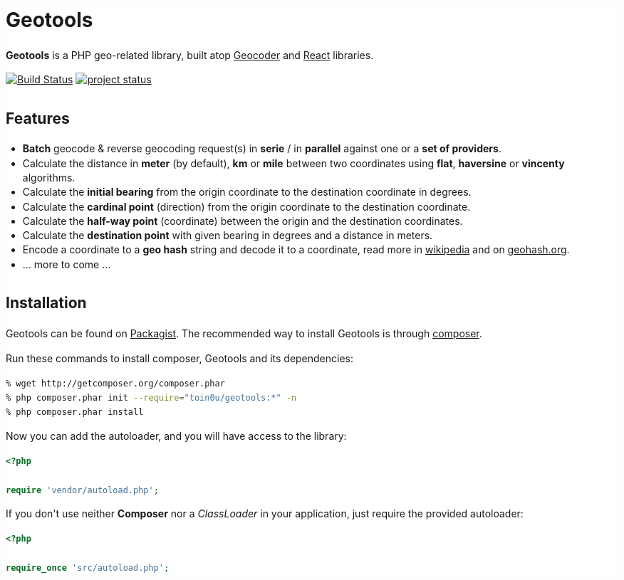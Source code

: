 Geotools
========

**Geotools** is a PHP geo-related library, built atop [Geocoder](https://github.com/willdurand/Geocoder) and
[React](https://github.com/reactphp/react) libraries.

[![Build Status](https://secure.travis-ci.org/toin0u/Geotools.png)](http://travis-ci.org/toin0u/Geotools)
[![project status](http://stillmaintained.com/toin0u/Geotools.png)](http://stillmaintained.com/toin0u/Geotools)


Features
--------

* **Batch** geocode & reverse geocoding request(s) in **serie** / in **parallel** against one or a **set of providers**.
* Calculate the distance in **meter** (by default), **km**  or **mile** between two coordinates using **flat**,
**haversine** or **vincenty** algorithms.
* Calculate the **initial bearing** from the origin coordinate to the destination coordinate in degrees.
* Calculate the **cardinal point** (direction) from the origin coordinate to the destination coordinate.
* Calculate the **half-way point** (coordinate) between the origin and the destination coordinates.
* Calculate the **destination point** with given bearing in degrees and a distance in meters.
* Encode a coordinate to a **geo hash** string and decode it to a coordinate, read more in
[wikipedia](http://en.wikipedia.org/wiki/Geohash) and on [geohash.org](http://geohash.org/).
* ... more to come ...


Installation
------------

Geotools can be found on [Packagist](https://packagist.org/packages/toin0u/geotools).
The recommended way to install Geotools is through [composer](http://getcomposer.org).

Run these commands to install composer, Geotools and its dependencies:

``` bash
% wget http://getcomposer.org/composer.phar
% php composer.phar init --require="toin0u/geotools:*" -n
% php composer.phar install
```

Now you can add the autoloader, and you will have access to the library:

``` php
<?php

require 'vendor/autoload.php';
```

If you don't use neither **Composer** nor a _ClassLoader_ in your application, just require the provided autoloader:

``` php
<?php

require_once 'src/autoload.php';
```
